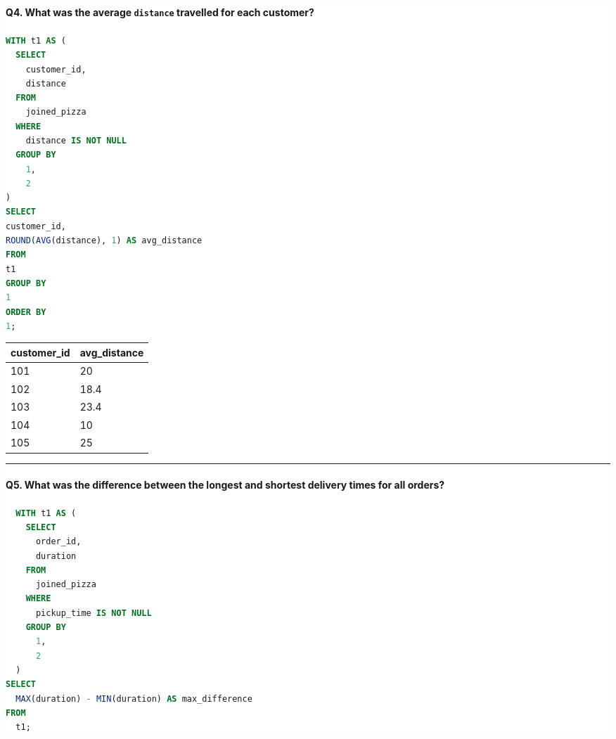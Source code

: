 
#### **Q4. What was the average `distance` travelled for each customer?**
  
  ```sql
  WITH t1 AS (
    SELECT
      customer_id,
      distance
    FROM
      joined_pizza
    WHERE
      distance IS NOT NULL
    GROUP BY
      1,
      2
  )
SELECT
  customer_id,
  ROUND(AVG(distance), 1) AS avg_distance
FROM
  t1
GROUP BY
  1
ORDER BY
  1;
```

| customer_id | avg_distance |
|-------------|--------------|
| 101         | 20           |
| 102         | 18.4         |
| 103         | 23.4         |
| 104         | 10           |
| 105         | 25           |

---

#### **Q5. What was the difference between the longest and shortest delivery times for all orders?**
```sql
  WITH t1 AS (
    SELECT
      order_id,
      duration
    FROM
      joined_pizza
    WHERE
      pickup_time IS NOT NULL
    GROUP BY
      1,
      2
  )
SELECT
  MAX(duration) - MIN(duration) AS max_difference
FROM
  t1;
```
